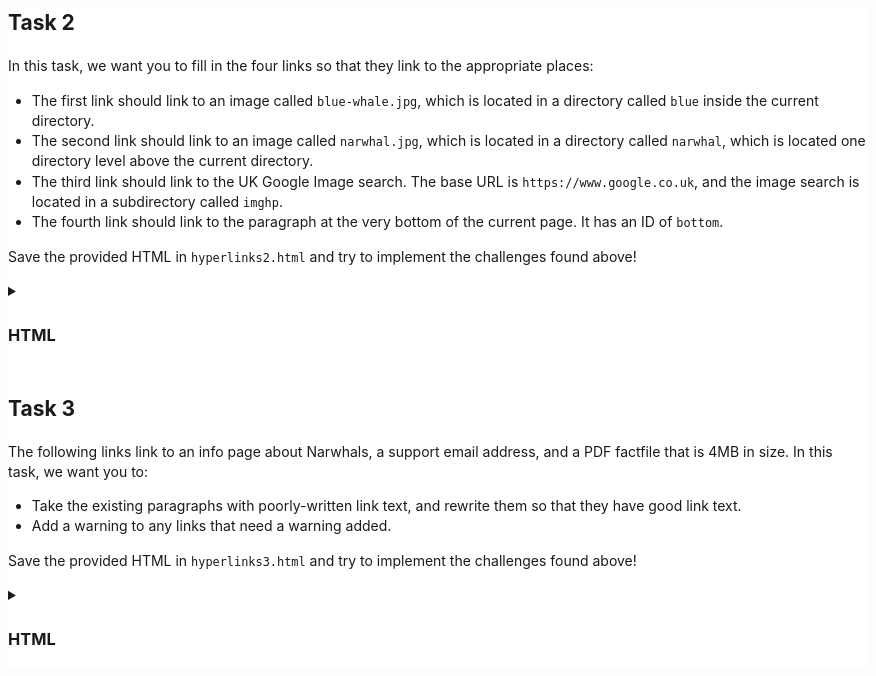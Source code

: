 

## Task 2

In this task, we want you to fill in the four links so that they link to the appropriate places:

- The first link should link to an image called `blue-whale.jpg`, which is located in a directory called `blue` inside the current directory.
- The second link should link to an image called `narwhal.jpg`, which is located in a directory called `narwhal`, which is located one directory level above the current directory.
- The third link should link to the UK Google Image search. The base URL is `https://www.google.co.uk`, and the image search is located in a subdirectory called `imghp`.
- The fourth link should link to the paragraph at the very bottom of the current page. It has an ID of `bottom`.

Save the provided HTML in `hyperlinks2.html` and try to implement the challenges found above!

<details markdown="1"><summary><h3>HTML</h3></summary></details>



## Task 3

The following links link to an info page about Narwhals, a support email address, and a PDF factfile that is 4MB in size. In this task, we want you to:

- Take the existing paragraphs with poorly-written link text, and rewrite them so that they have good link text.
- Add a warning to any links that need a warning added.

Save the provided HTML in `hyperlinks3.html` and try to implement the challenges found above!

<details markdown="1"><summary><h3>HTML</h3></summary></details>
